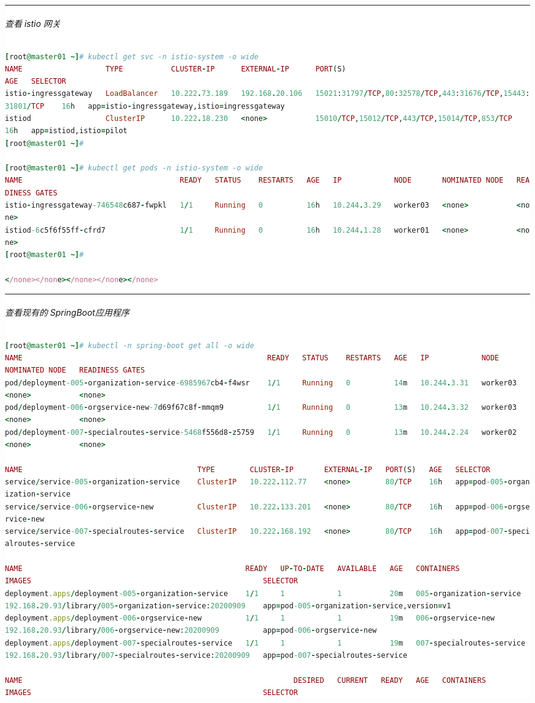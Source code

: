 - - - - - -

###### 查看 istio 网关

```ruby
[root@master01 ~]# kubectl get svc -n istio-system -o wide
NAME                   TYPE           CLUSTER-IP      EXTERNAL-IP      PORT(S)                                                      AGE   SELECTOR
istio-ingressgateway   LoadBalancer   10.222.73.189   192.168.20.106   15021:31797/TCP,80:32578/TCP,443:31676/TCP,15443:31801/TCP    16h   app=istio-ingressgateway,istio=ingressgateway
istiod                 ClusterIP      10.222.18.230   <none>           15010/TCP,15012/TCP,443/TCP,15014/TCP,853/TCP                  16h   app=istiod,istio=pilot
[root@master01 ~]#

[root@master01 ~]# kubectl get pods -n istio-system -o wide
NAME                                    READY   STATUS    RESTARTS   AGE   IP            NODE       NOMINATED NODE   READINESS GATES
istio-ingressgateway-746548c687-fwpkl   1/1     Running   0          16h   10.244.3.29   worker03   <none>           <none>
istiod-6c5f6f55ff-cfrd7                 1/1     Running   0          16h   10.244.1.28   worker01   <none>           <none>
[root@master01 ~]#

</none></none></none></none></none>
```

- - - - - -

###### 查看现有的 SpringBoot应用程序

```ruby
[root@master01 ~]# kubectl -n spring-boot get all -o wide
NAME                                                        READY   STATUS    RESTARTS   AGE   IP            NODE       NOMINATED NODE   READINESS GATES
pod/deployment-005-organization-service-6985967cb4-f4wsr    1/1     Running   0          14m   10.244.3.31   worker03   <none>           <none>
pod/deployment-006-orgservice-new-7d69f67c8f-mmqm9          1/1     Running   0          13m   10.244.3.32   worker03   <none>           <none>
pod/deployment-007-specialroutes-service-5468f556d8-z5759   1/1     Running   0          13m   10.244.2.24   worker02   <none>           <none>

NAME                                        TYPE        CLUSTER-IP       EXTERNAL-IP   PORT(S)   AGE   SELECTOR
service/service-005-organization-service    ClusterIP   10.222.112.77    <none>        80/TCP    16h   app=pod-005-organization-service
service/service-006-orgservice-new          ClusterIP   10.222.133.201   <none>        80/TCP    16h   app=pod-006-orgservice-new
service/service-007-specialroutes-service   ClusterIP   10.222.168.192   <none>        80/TCP    16h   app=pod-007-specialroutes-service

NAME                                                   READY   UP-TO-DATE   AVAILABLE   AGE   CONTAINERS                  IMAGES                                                     SELECTOR
deployment.apps/deployment-005-organization-service    1/1     1            1           20m   005-organization-service    192.168.20.93/library/005-organization-service:20200909    app=pod-005-organization-service,version=v1
deployment.apps/deployment-006-orgservice-new          1/1     1            1           19m   006-orgservice-new          192.168.20.93/library/006-orgservice-new:20200909          app=pod-006-orgservice-new
deployment.apps/deployment-007-specialroutes-service   1/1     1            1           19m   007-specialroutes-service   192.168.20.93/library/007-specialroutes-service:20200909   app=pod-007-specialroutes-service

NAME                                                              DESIRED   CURRENT   READY   AGE   CONTAINERS                  IMAGES                                                     SELECTOR
```